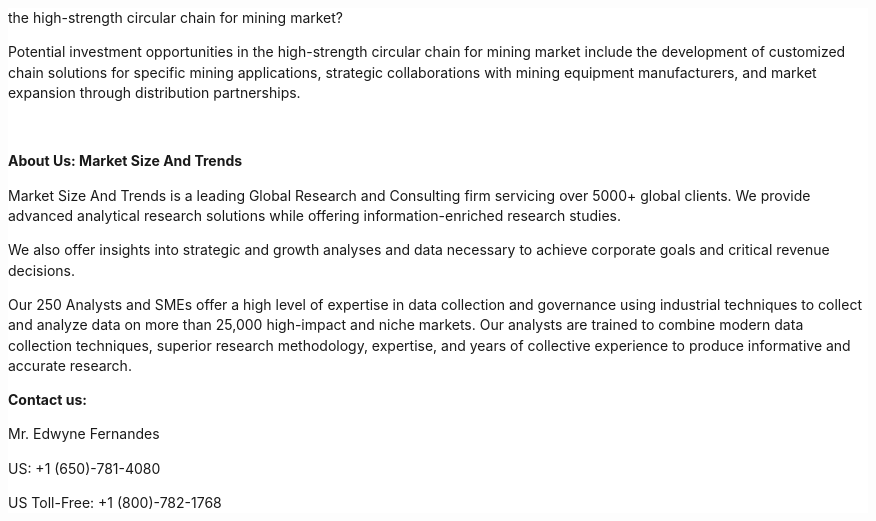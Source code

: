 the high-strength circular chain for mining market?</h2><p>Potential investment opportunities in the high-strength circular chain for mining market include the development of customized chain solutions for specific mining applications, strategic collaborations with mining equipment manufacturers, and market expansion through distribution partnerships.</p></body></html></strong></p><p id="ember65" class="ember-view reader-text-block__paragraph">&nbsp;</p><p id="" class=""><strong>About Us: Market Size And Trends</strong></p><p id="" class="">Market Size And Trends is a leading Global Research and Consulting firm servicing over 5000+ global clients. We provide advanced analytical research solutions while offering information-enriched research studies.</p><p id="" class="">We also offer insights into strategic and growth analyses and data necessary to achieve corporate goals and critical revenue decisions.</p><p id="" class="">Our 250 Analysts and SMEs offer a high level of expertise in data collection and governance using industrial techniques to collect and analyze data on more than 25,000 high-impact and niche markets. Our analysts are trained to combine modern data collection techniques, superior research methodology, expertise, and years of collective experience to produce informative and accurate research.</p><p id="" class=""><strong>Contact us:</strong></p><p id="" class="">Mr. Edwyne Fernandes</p><p id="" class="">US: +1 (650)-781-4080</p><p id="" class="">US Toll-Free: +1 (800)-782-1768</p>